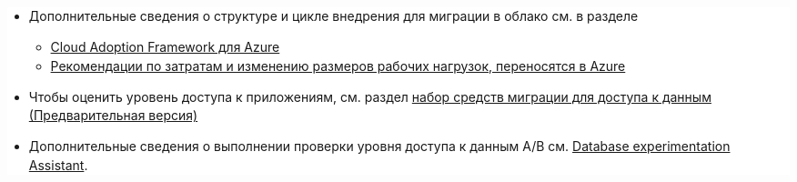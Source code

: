 - Дополнительные сведения о структуре и цикле внедрения для миграции в облако см. в разделе
   -  [Cloud Adoption Framework для Azure](/azure/cloud-adoption-framework/migrate/azure-best-practices/contoso-migration-scale)
   -  [Рекомендации по затратам и изменению размеров рабочих нагрузок, переносятся в Azure](/azure/cloud-adoption-framework/migrate/azure-best-practices/migrate-best-practices-costs) 


- Чтобы оценить уровень доступа к приложениям, см. раздел [набор средств миграции для доступа к данным (Предварительная версия)](https://marketplace.visualstudio.com/items?itemName=ms-databasemigration.data-access-migration-toolkit)
- Дополнительные сведения о выполнении проверки уровня доступа к данным A/B см. [Database experimentation Assistant](/sql/dea/database-experimentation-assistant-overview).
